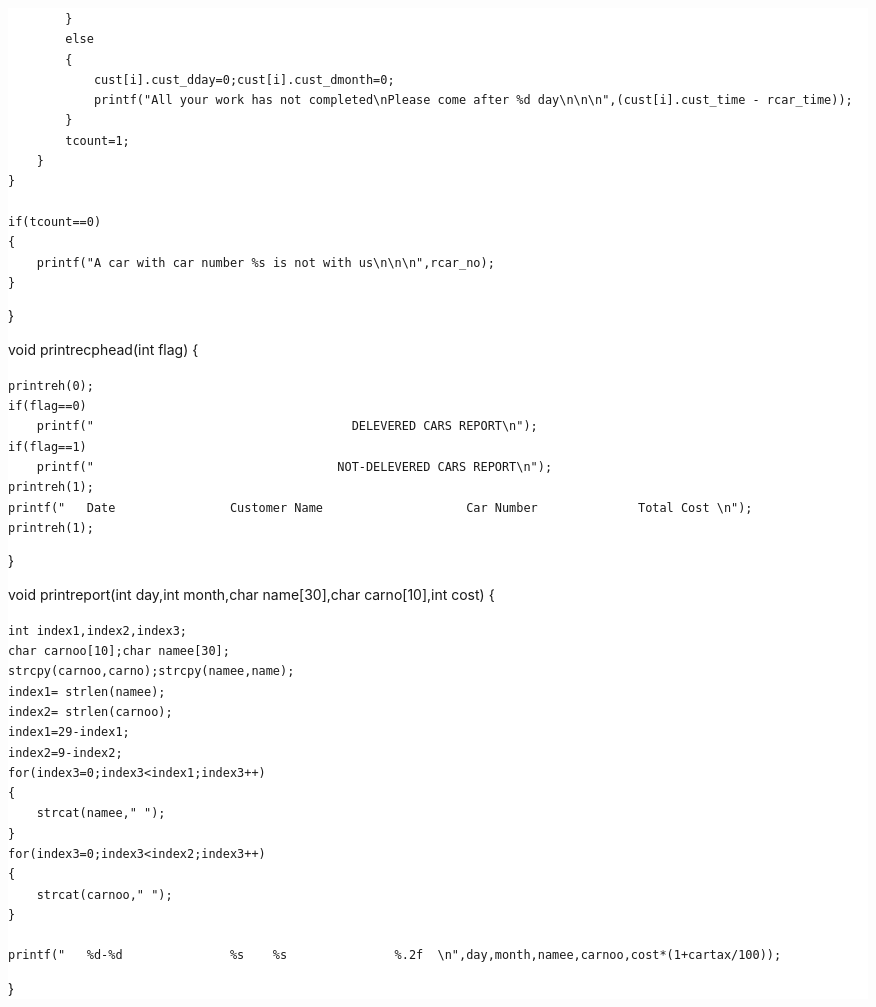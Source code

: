             }
            else
            {
                cust[i].cust_dday=0;cust[i].cust_dmonth=0;
                printf("All your work has not completed\nPlease come after %d day\n\n\n",(cust[i].cust_time - rcar_time));
            }
            tcount=1;
        }
    }

    if(tcount==0)
    {
        printf("A car with car number %s is not with us\n\n\n",rcar_no);
    }
}

void printrecphead(int flag)
{

    printreh(0);
    if(flag==0)
        printf("                                    DELEVERED CARS REPORT\n");
    if(flag==1)
        printf("                                  NOT-DELEVERED CARS REPORT\n");
    printreh(1);
    printf("   Date                Customer Name                    Car Number              Total Cost \n");
    printreh(1);
}

void printreport(int day,int month,char name[30],char carno[10],int cost)
{

    int index1,index2,index3;
    char carnoo[10];char namee[30];
    strcpy(carnoo,carno);strcpy(namee,name);
    index1= strlen(namee);
    index2= strlen(carnoo);
    index1=29-index1;
    index2=9-index2;
    for(index3=0;index3<index1;index3++)
    {
        strcat(namee," ");
    }
    for(index3=0;index3<index2;index3++)
    {
        strcat(carnoo," ");
    }

    printf("   %d-%d               %s    %s               %.2f  \n",day,month,namee,carnoo,cost*(1+cartax/100));
}
